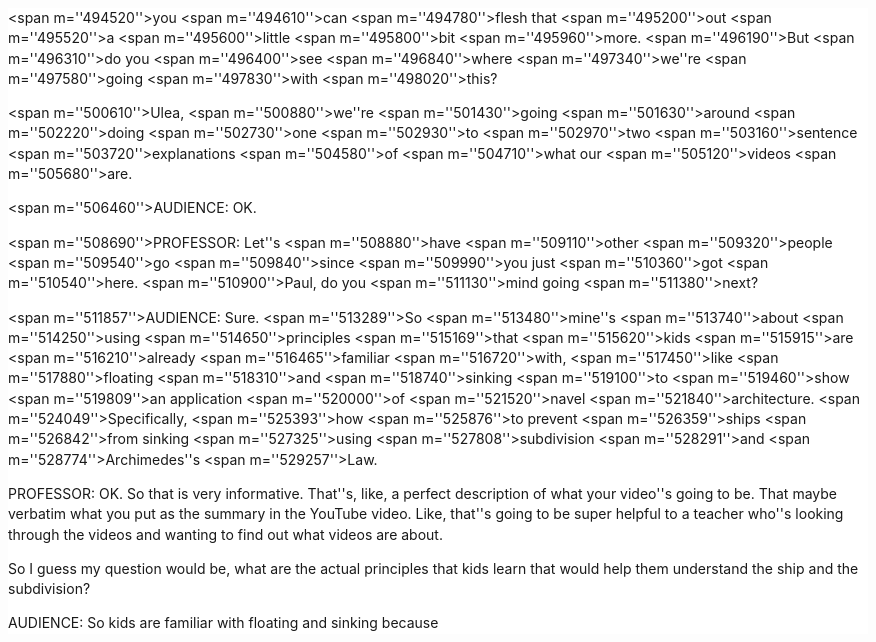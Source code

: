   <span m=''494520''>you</span> <span m=''494610''>can</span> <span m=''494780''>flesh
  that</span> <span m=''495200''>out</span> <span m=''495520''>a</span> <span m=''495600''>little</span>
  <span m=''495800''>bit</span> <span m=''495960''>more.</span> <span m=''496190''>But</span>
  <span m=''496310''>do you</span> <span m=''496400''>see</span> <span m=''496840''>where</span>
  <span m=''497340''>we''re</span> <span m=''497580''>going</span> <span m=''497830''>with</span>
  <span m=''498020''>this?</span> </p><p><span m=''500610''>Ulea,</span> <span m=''500880''>we''re</span>
  <span m=''501430''>going</span> <span m=''501630''>around</span> <span m=''502220''>doing</span>
  <span m=''502730''>one</span> <span m=''502930''>to</span> <span m=''502970''>two</span>
  <span m=''503160''>sentence</span> <span m=''503720''>explanations</span> <span
  m=''504580''>of</span> <span m=''504710''>what our</span> <span m=''505120''>videos</span>
  <span m=''505680''>are.</span> </p><p><span m=''506460''>AUDIENCE: OK.</span> </p><p><span
  m=''508690''>PROFESSOR: Let''s</span> <span m=''508880''>have</span> <span m=''509110''>other</span>
  <span m=''509320''>people</span> <span m=''509540''>go</span> <span m=''509840''>since</span>
  <span m=''509990''>you just</span> <span m=''510360''>got</span> <span m=''510540''>here.</span>
  <span m=''510900''>Paul, do you</span> <span m=''511130''>mind going</span> <span
  m=''511380''>next?</span> </p><p><span m=''511857''>AUDIENCE: Sure.</span> <span
  m=''513289''>So</span> <span m=''513480''>mine''s</span> <span m=''513740''>about</span>
  <span m=''514250''>using</span> <span m=''514650''>principles</span> <span m=''515169''>that</span>
  <span m=''515620''>kids</span> <span m=''515915''>are</span> <span m=''516210''>already</span>
  <span m=''516465''>familiar</span> <span m=''516720''>with,</span> <span m=''517450''>like</span>
  <span m=''517880''>floating</span> <span m=''518310''>and</span> <span m=''518740''>sinking</span>
  <span m=''519100''>to</span> <span m=''519460''>show</span> <span m=''519809''>an
  application</span> <span m=''520000''>of</span> <span m=''521520''>navel</span>
  <span m=''521840''>architecture.</span> <span m=''524049''>Specifically,</span>
  <span m=''525393''>how</span> <span m=''525876''>to prevent</span> <span m=''526359''>ships</span>
  <span m=''526842''>from sinking</span> <span m=''527325''>using</span> <span m=''527808''>subdivision</span>
  <span m=''528291''>and</span> <span m=''528774''>Archimedes''s</span> <span m=''529257''>Law.</span>
  </p><p><span m=''530223''>PROFESSOR: OK.</span> <span m=''531680''>So</span> <span
  m=''531850''>that</span> <span m=''532110''>is</span> <span m=''532300''>very</span>
  <span m=''533220''>informative.</span> <span m=''534670''>That''s,</span> <span
  m=''534940''>like,</span> <span m=''535160''>a</span> <span m=''535240''>perfect</span>
  <span m=''536520''>description</span> <span m=''537500''>of</span> <span m=''537660''>what</span>
  <span m=''537840''>your</span> <span m=''537970''>video''s</span> <span m=''538350''>going</span>
  <span m=''538470''>to</span> <span m=''538530''>be.</span> <span m=''538900''>That</span>
  <span m=''539110''>maybe</span> <span m=''539470''>verbatim</span> <span m=''540040''>what</span>
  <span m=''540160''>you</span> <span m=''540280''>put</span> <span m=''540580''>as</span>
  <span m=''540830''>the</span> <span m=''540910''>summary</span> <span m=''541690''>in</span>
  <span m=''541800''>the</span> <span m=''541910''>YouTube</span> <span m=''542280''>video.</span>
  <span m=''543270''>Like,</span> <span m=''543400''>that''s</span> <span m=''543930''>going</span>
  <span m=''544030''>to</span> <span m=''544080''>be</span> <span m=''544190''>super</span>
  <span m=''544570''>helpful</span> <span m=''544890''>to</span> <span m=''544990''>a</span>
  <span m=''545070''>teacher</span> <span m=''545580''>who''s</span> <span m=''546130''>looking</span>
  <span m=''546440''>through</span> <span m=''546580''>the</span> <span m=''546660''>videos</span>
  <span m=''547060''>and</span> <span m=''547160''>wanting</span> <span m=''547400''>to</span>
  <span m=''547460''>find</span> <span m=''547840''>out what</span> <span m=''547900''>videos</span>
  <span m=''548230''>are</span> <span m=''548360''>about.</span> </p><p><span m=''550290''>So</span>
  <span m=''550400''>I</span> <span m=''550470''>guess</span> <span m=''550670''>my</span>
  <span m=''550780''>question</span> <span m=''551200''>would</span> <span m=''551320''>be,</span>
  <span m=''552020''>what</span> <span m=''552890''>are</span> <span m=''553170''>the</span>
  <span m=''553330''>actual</span> <span m=''553800''>principles</span> <span m=''554730''>that</span>
  <span m=''554890''>kids</span> <span m=''555200''>learn</span> <span m=''555870''>that</span>
  <span m=''556000''>would</span> <span m=''556110''>help</span> <span m=''556380''>them</span>
  <span m=''556550''>understand</span> <span m=''557350''>the</span> <span m=''557810''>ship</span>
  <span m=''558270''>and</span> <span m=''558730''>the</span> <span m=''559190''>subdivision?</span>
  </p><p><span m=''561030''>AUDIENCE: So</span> <span m=''561961''>kids</span> <span
  m=''562442''>are</span> <span m=''562923''>familiar</span> <span m=''563404''>with
  floating</span> <span m=''563885''>and sinking</span> <span m=''564847''>because</span>
